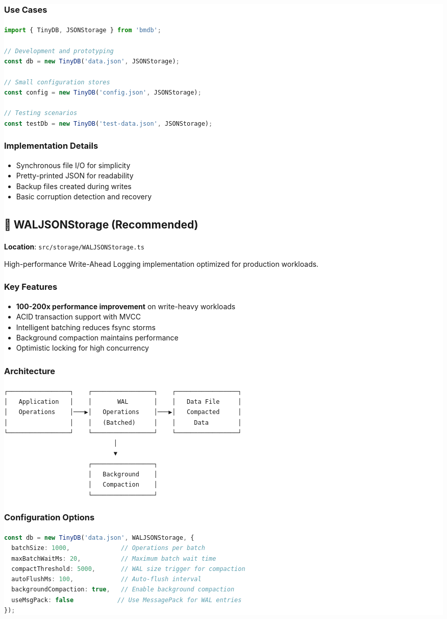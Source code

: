 ### Use Cases
```typescript
import { TinyDB, JSONStorage } from 'bmdb';

// Development and prototyping
const db = new TinyDB('data.json', JSONStorage);

// Small configuration stores
const config = new TinyDB('config.json', JSONStorage);

// Testing scenarios
const testDb = new TinyDB('test-data.json', JSONStorage);
```

### Implementation Details
- Synchronous file I/O for simplicity
- Pretty-printed JSON for readability
- Backup files created during writes
- Basic corruption detection and recovery

## 🚀 WALJSONStorage (Recommended)

**Location**: `src/storage/WALJSONStorage.ts`

High-performance Write-Ahead Logging implementation optimized for production workloads.

### Key Features
- **100-200x performance improvement** on write-heavy workloads
- ACID transaction support with MVCC
- Intelligent batching reduces fsync storms
- Background compaction maintains performance
- Optimistic locking for high concurrency

### Architecture
```
┌─────────────────┐    ┌─────────────────┐    ┌─────────────────┐
│   Application   │    │       WAL       │    │   Data File     │
│   Operations    │───▶│   Operations    │───▶│   Compacted     │
│                 │    │   (Batched)     │    │     Data        │
└─────────────────┘    └─────────────────┘    └─────────────────┘
                              │
                              ▼
                       ┌─────────────────┐
                       │   Background    │
                       │   Compaction    │
                       └─────────────────┘
```

### Configuration Options
```typescript
const db = new TinyDB('data.json', WALJSONStorage, {
  batchSize: 1000,              // Operations per batch
  maxBatchWaitMs: 20,           // Maximum batch wait time
  compactThreshold: 5000,       // WAL size trigger for compaction
  autoFlushMs: 100,             // Auto-flush interval
  backgroundCompaction: true,   // Enable background compaction
  useMsgPack: false            // Use MessagePack for WAL entries
});
```
